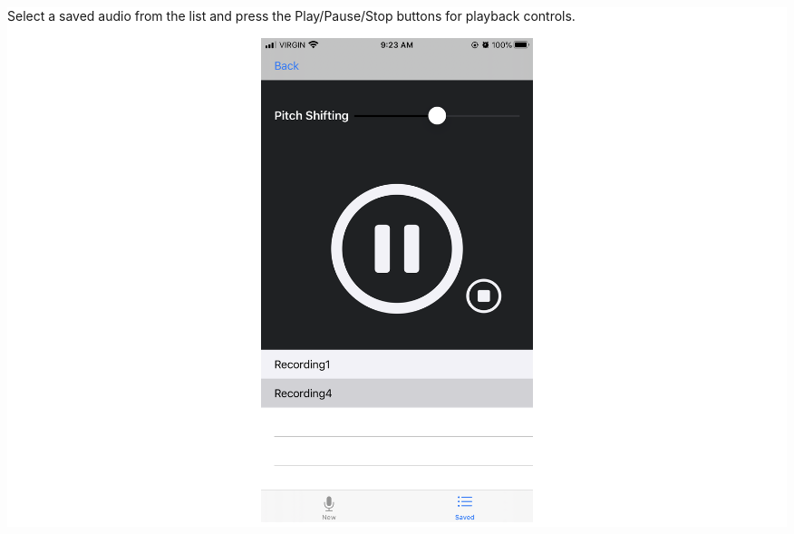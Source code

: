 
Select a saved audio from the list and press the Play/Pause/Stop buttons for playback controls.


<p align="center">
  <img src = "/img/audioPause.PNG" width=300>